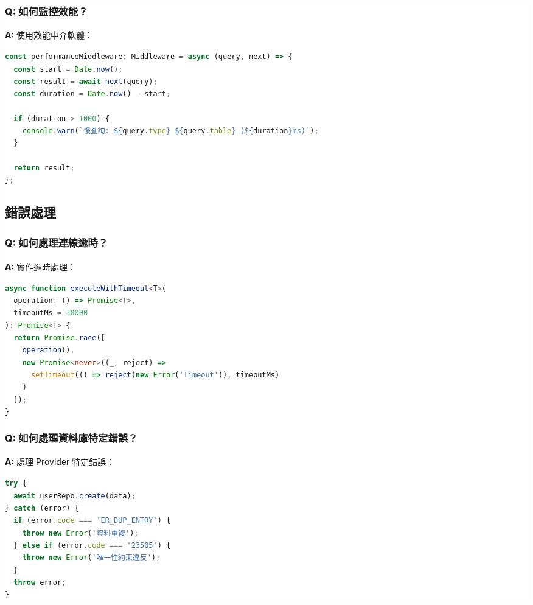 ### Q: 如何監控效能？

**A:** 使用效能中介軟體：

```typescript
const performanceMiddleware: Middleware = async (query, next) => {
  const start = Date.now();
  const result = await next(query);
  const duration = Date.now() - start;
  
  if (duration > 1000) {
    console.warn(`慢查詢: ${query.type} ${query.table} (${duration}ms)`);
  }
  
  return result;
};
```

## 錯誤處理

### Q: 如何處理連線逾時？

**A:** 實作逾時處理：

```typescript
async function executeWithTimeout<T>(
  operation: () => Promise<T>,
  timeoutMs = 30000
): Promise<T> {
  return Promise.race([
    operation(),
    new Promise<never>((_, reject) =>
      setTimeout(() => reject(new Error('Timeout')), timeoutMs)
    )
  ]);
}
```

### Q: 如何處理資料庫特定錯誤？

**A:** 處理 Provider 特定錯誤：

```typescript
try {
  await userRepo.create(data);
} catch (error) {
  if (error.code === 'ER_DUP_ENTRY') {
    throw new Error('資料重複');
  } else if (error.code === '23505') {
    throw new Error('唯一性約束違反');
  }
  throw error;
}
```
